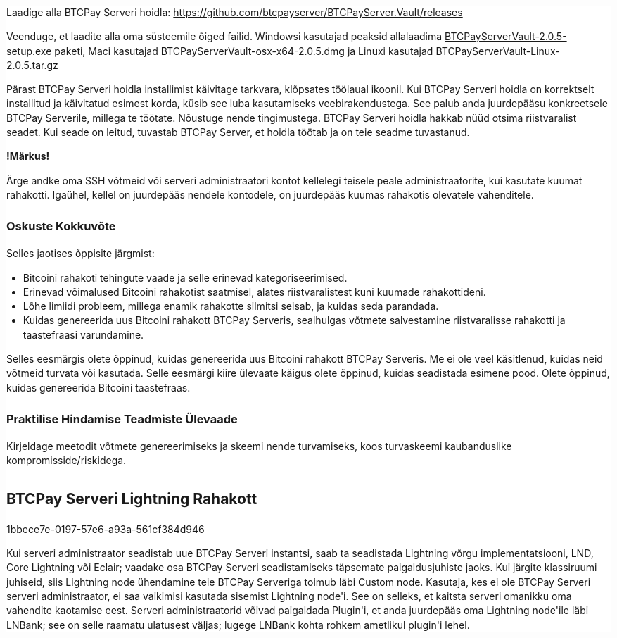 Laadige alla BTCPay Serveri hoidla: https://github.com/btcpayserver/BTCPayServer.Vault/releases

Veenduge, et laadite alla oma süsteemile õiged failid. Windowsi kasutajad peaksid allalaadima [BTCPayServerVault-2.0.5-setup.exe](https://github.com/btcpayserver/BTCPayServer.Vault/releases/download/Vault%2Fv2.0.5/BTCPayServerVault-2.0.5-setup.exe) paketi, Maci kasutajad [BTCPayServerVault-osx-x64-2.0.5.dmg](https://github.com/btcpayserver/BTCPayServer.Vault/releases/download/Vault%2Fv2.0.5/BTCPayServerVault-osx-x64-2.0.5.dmg) ja Linuxi kasutajad [BTCPayServerVault-Linux-2.0.5.tar.gz](https://github.com/btcpayserver/BTCPayServer.Vault/releases/download/Vault%2Fv2.0.5/BTCPayServerVault-Linux-2.0.5.tar.gz)

Pärast BTCPay Serveri hoidla installimist käivitage tarkvara, klõpsates töölaual ikoonil. Kui BTCPay Serveri hoidla on korrektselt installitud ja käivitatud esimest korda, küsib see luba kasutamiseks veebirakendustega. See palub anda juurdepääsu konkreetsele BTCPay Serverile, millega te töötate. Nõustuge nende tingimustega. BTCPay Serveri hoidla hakkab nüüd otsima riistvaralist seadet. Kui seade on leitud, tuvastab BTCPay Server, et hoidla töötab ja on teie seadme tuvastanud.

**!Märkus!**

Ärge andke oma SSH võtmeid või serveri administraatori kontot kellelegi teisele peale administraatorite, kui kasutate kuumat rahakotti. Igaühel, kellel on juurdepääs nendele kontodele, on juurdepääs kuumas rahakotis olevatele vahenditele.

### Oskuste Kokkuvõte

Selles jaotises õppisite järgmist:

- Bitcoini rahakoti tehingute vaade ja selle erinevad kategoriseerimised.
- Erinevad võimalused Bitcoini rahakotist saatmisel, alates riistvaralistest kuni kuumade rahakottideni.
- Lõhe limiidi probleem, millega enamik rahakotte silmitsi seisab, ja kuidas seda parandada.
- Kuidas genereerida uus Bitcoini rahakott BTCPay Serveris, sealhulgas võtmete salvestamine riistvaralisse rahakotti ja taastefraasi varundamine.

Selles eesmärgis olete õppinud, kuidas genereerida uus Bitcoini rahakott BTCPay Serveris. Me ei ole veel käsitlenud, kuidas neid võtmeid turvata või kasutada. Selle eesmärgi kiire ülevaate käigus olete õppinud, kuidas seadistada esimene pood. Olete õppinud, kuidas genereerida Bitcoini taastefraas.

### Praktilise Hindamise Teadmiste Ülevaade

Kirjeldage meetodit võtmete genereerimiseks ja skeemi nende turvamiseks, koos turvaskeemi kaubanduslike kompromisside/riskidega.

## BTCPay Serveri Lightning Rahakott

<chapterId>1bbece7e-0197-57e6-a93a-561cf384d946</chapterId>

Kui serveri administraator seadistab uue BTCPay Serveri instantsi, saab ta seadistada Lightning võrgu implementatsiooni, LND, Core Lightning või Eclair; vaadake osa BTCPay Serveri seadistamiseks täpsemate paigaldusjuhiste jaoks.
Kui järgite klassiruumi juhiseid, siis Lightning node ühendamine teie BTCPay Serveriga toimub läbi Custom node. Kasutaja, kes ei ole BTCPay Serveri serveri administraator, ei saa vaikimisi kasutada sisemist Lightning node'i. See on selleks, et kaitsta serveri omanikku oma vahendite kaotamise eest. Serveri administraatorid võivad paigaldada Plugin'i, et anda juurdepääs oma Lightning node'ile läbi LNBank; see on selle raamatu ulatusest väljas; lugege LNBank kohta rohkem ametlikul plugin'i lehel.
